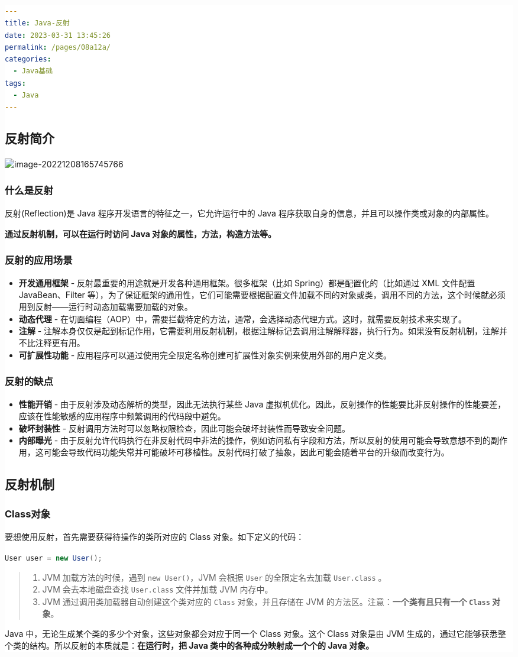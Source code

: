 ```yaml
---
title: Java-反射
date: 2023-03-31 13:45:26
permalink: /pages/08a12a/
categories:
  - Java基础
tags:
  - Java
---
```

## 反射简介

![image-20221208165745766](https://blog-1300853183.cos.ap-chengdu.myqcloud.com/img/image-20221208165745766.png)

### 什么是反射

反射(Reflection)是 Java 程序开发语言的特征之一，它允许运行中的 Java 程序获取自身的信息，并且可以操作类或对象的内部属性。

**通过反射机制，可以在运行时访问 Java 对象的属性，方法，构造方法等。**

### 反射的应用场景

- **开发通用框架** - 反射最重要的用途就是开发各种通用框架。很多框架（比如 Spring）都是配置化的（比如通过 XML 文件配置 JavaBean、Filter 等），为了保证框架的通用性，它们可能需要根据配置文件加载不同的对象或类，调用不同的方法，这个时候就必须用到反射——运行时动态加载需要加载的对象。
- **动态代理** - 在切面编程（AOP）中，需要拦截特定的方法，通常，会选择动态代理方式。这时，就需要反射技术来实现了。
- **注解** - 注解本身仅仅是起到标记作用，它需要利用反射机制，根据注解标记去调用注解解释器，执行行为。如果没有反射机制，注解并不比注释更有用。
- **可扩展性功能** - 应用程序可以通过使用完全限定名称创建可扩展性对象实例来使用外部的用户定义类。

### 反射的缺点

- **性能开销** - 由于反射涉及动态解析的类型，因此无法执行某些 Java 虚拟机优化。因此，反射操作的性能要比非反射操作的性能要差，应该在性能敏感的应用程序中频繁调用的代码段中避免。
- **破坏封装性** - 反射调用方法时可以忽略权限检查，因此可能会破坏封装性而导致安全问题。
- **内部曝光** - 由于反射允许代码执行在非反射代码中非法的操作，例如访问私有字段和方法，所以反射的使用可能会导致意想不到的副作用，这可能会导致代码功能失常并可能破坏可移植性。反射代码打破了抽象，因此可能会随着平台的升级而改变行为。

## 反射机制

### Class对象

要想使用反射，首先需要获得待操作的类所对应的 Class 对象。如下定义的代码：

```java
User user = new User();
```

> 1. JVM 加载方法的时候，遇到 `new User()`，JVM 会根据 `User` 的全限定名去加载 `User.class` 。
> 2. JVM 会去本地磁盘查找 `User.class` 文件并加载 JVM 内存中。
> 3. JVM 通过调用类加载器自动创建这个类对应的 `Class` 对象，并且存储在 JVM 的方法区。注意：**一个类有且只有一个 `Class` 对象**。

Java 中，无论生成某个类的多少个对象，这些对象都会对应于同一个 Class 对象。这个 Class 对象是由 JVM 生成的，通过它能够获悉整个类的结构。所以反射的本质就是：**在运行时，把 Java 类中的各种成分映射成一个个的 Java 对象。**

